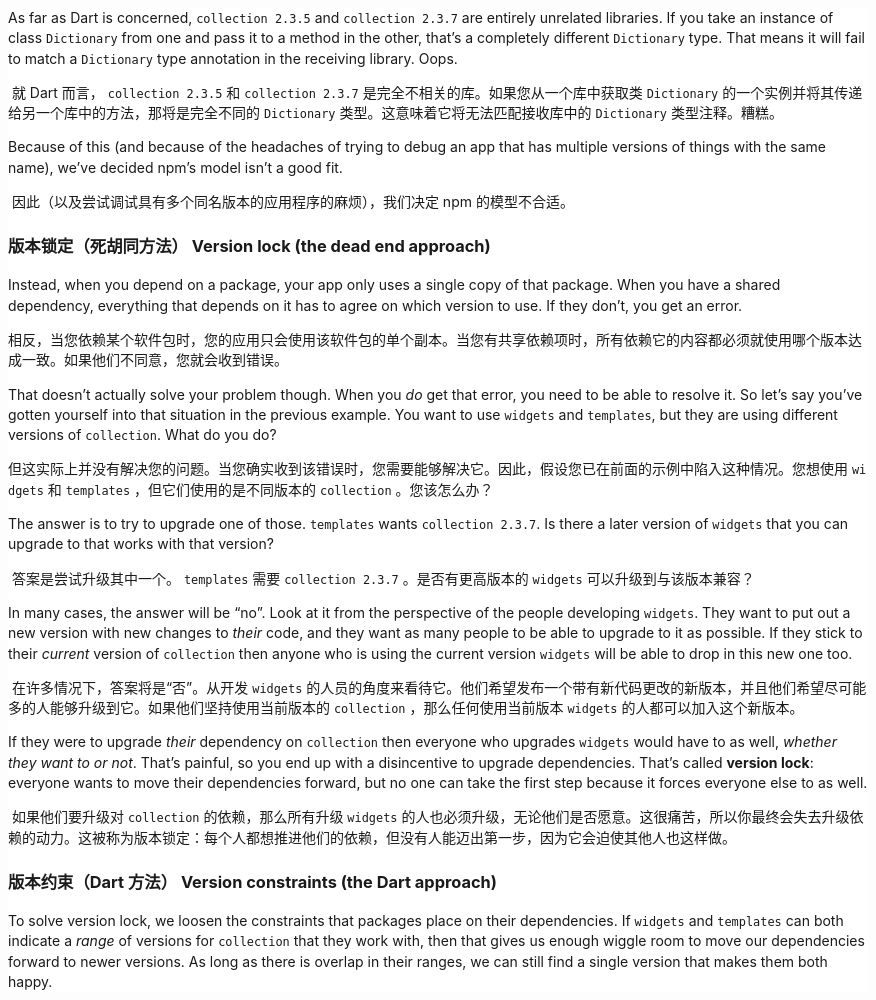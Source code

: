 As far as Dart is concerned, `collection 2.3.5` and `collection 2.3.7` are entirely unrelated libraries. If you take an instance of class `Dictionary` from one and pass it to a method in the other, that’s a completely different `Dictionary` type. That means it will fail to match a `Dictionary` type annotation in the receiving library. Oops.

​	就 Dart 而言， `collection 2.3.5` 和 `collection 2.3.7` 是完全不相关的库。如果您从一个库中获取类 `Dictionary` 的一个实例并将其传递给另一个库中的方法，那将是完全不同的 `Dictionary` 类型。这意味着它将无法匹配接收库中的 `Dictionary` 类型注释。糟糕。

Because of this (and because of the headaches of trying to debug an app that has multiple versions of things with the same name), we’ve decided npm’s model isn’t a good fit.

​	因此（以及尝试调试具有多个同名版本的应用程序的麻烦），我们决定 npm 的模型不合适。

### 版本锁定（死胡同方法） Version lock (the dead end approach) 

Instead, when you depend on a package, your app only uses a single copy of that package. When you have a shared dependency, everything that depends on it has to agree on which version to use. If they don’t, you get an error.

​	相反，当您依赖某个软件包时，您的应用只会使用该软件包的单个副本。当您有共享依赖项时，所有依赖它的内容都必须就使用哪个版本达成一致。如果他们不同意，您就会收到错误。

That doesn’t actually solve your problem though. When you *do* get that error, you need to be able to resolve it. So let’s say you’ve gotten yourself into that situation in the previous example. You want to use `widgets` and `templates`, but they are using different versions of `collection`. What do you do?

​	但这实际上并没有解决您的问题。当您确实收到该错误时，您需要能够解决它。因此，假设您已在前面的示例中陷入这种情况。您想使用 `widgets` 和 `templates` ，但它们使用的是不同版本的 `collection` 。您该怎么办？

The answer is to try to upgrade one of those. `templates` wants `collection 2.3.7`. Is there a later version of `widgets` that you can upgrade to that works with that version?

​	答案是尝试升级其中一个。 `templates` 需要 `collection 2.3.7` 。是否有更高版本的 `widgets` 可以升级到与该版本兼容？

In many cases, the answer will be “no”. Look at it from the perspective of the people developing `widgets`. They want to put out a new version with new changes to *their* code, and they want as many people to be able to upgrade to it as possible. If they stick to their *current* version of `collection` then anyone who is using the current version `widgets` will be able to drop in this new one too.

​	在许多情况下，答案将是“否”。从开发 `widgets` 的人员的角度来看待它。他们希望发布一个带有新代码更改的新版本，并且他们希望尽可能多的人能够升级到它。如果他们坚持使用当前版本的 `collection` ，那么任何使用当前版本 `widgets` 的人都可以加入这个新版本。

If they were to upgrade *their* dependency on `collection` then everyone who upgrades `widgets` would have to as well, *whether they want to or not*. That’s painful, so you end up with a disincentive to upgrade dependencies. That’s called **version lock**: everyone wants to move their dependencies forward, but no one can take the first step because it forces everyone else to as well.

​	如果他们要升级对 `collection` 的依赖，那么所有升级 `widgets` 的人也必须升级，无论他们是否愿意。这很痛苦，所以你最终会失去升级依赖的动力。这被称为版本锁定：每个人都想推进他们的依赖，但没有人能迈出第一步，因为它会迫使其他人也这样做。

### 版本约束（Dart 方法） Version constraints (the Dart approach) 

To solve version lock, we loosen the constraints that packages place on their dependencies. If `widgets` and `templates` can both indicate a *range* of versions for `collection` that they work with, then that gives us enough wiggle room to move our dependencies forward to newer versions. As long as there is overlap in their ranges, we can still find a single version that makes them both happy.
